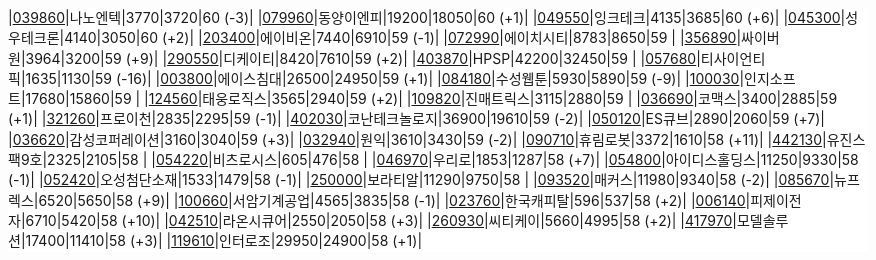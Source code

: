 |[039860](https://finance.daum.net/quotes/A039860)|나노엔텍|3770|3720|60 (-3)|
|[079960](https://finance.daum.net/quotes/A079960)|동양이엔피|19200|18050|60 (+1)|
|[049550](https://finance.daum.net/quotes/A049550)|잉크테크|4135|3685|60 (+6)|
|[045300](https://finance.daum.net/quotes/A045300)|성우테크론|4140|3050|60 (+2)|
|[203400](https://finance.daum.net/quotes/A203400)|에이비온|7440|6910|59 (-1)|
|[072990](https://finance.daum.net/quotes/A072990)|에이치시티|8783|8650|59 |
|[356890](https://finance.daum.net/quotes/A356890)|싸이버원|3964|3200|59 (+9)|
|[290550](https://finance.daum.net/quotes/A290550)|디케이티|8420|7610|59 (+2)|
|[403870](https://finance.daum.net/quotes/A403870)|HPSP|42200|32450|59 |
|[057680](https://finance.daum.net/quotes/A057680)|티사이언티픽|1635|1130|59 (-16)|
|[003800](https://finance.daum.net/quotes/A003800)|에이스침대|26500|24950|59 (+1)|
|[084180](https://finance.daum.net/quotes/A084180)|수성웹툰|5930|5890|59 (-9)|
|[100030](https://finance.daum.net/quotes/A100030)|인지소프트|17680|15860|59 |
|[124560](https://finance.daum.net/quotes/A124560)|태웅로직스|3565|2940|59 (+2)|
|[109820](https://finance.daum.net/quotes/A109820)|진매트릭스|3115|2880|59 |
|[036690](https://finance.daum.net/quotes/A036690)|코맥스|3400|2885|59 (+1)|
|[321260](https://finance.daum.net/quotes/A321260)|프로이천|2835|2295|59 (-1)|
|[402030](https://finance.daum.net/quotes/A402030)|코난테크놀로지|36900|19610|59 (-2)|
|[050120](https://finance.daum.net/quotes/A050120)|ES큐브|2890|2060|59 (+7)|
|[036620](https://finance.daum.net/quotes/A036620)|감성코퍼레이션|3160|3040|59 (+3)|
|[032940](https://finance.daum.net/quotes/A032940)|원익|3610|3430|59 (-2)|
|[090710](https://finance.daum.net/quotes/A090710)|휴림로봇|3372|1610|58 (+11)|
|[442130](https://finance.daum.net/quotes/A442130)|유진스팩9호|2325|2105|58 |
|[054220](https://finance.daum.net/quotes/A054220)|비츠로시스|605|476|58 |
|[046970](https://finance.daum.net/quotes/A046970)|우리로|1853|1287|58 (+7)|
|[054800](https://finance.daum.net/quotes/A054800)|아이디스홀딩스|11250|9330|58 (-1)|
|[052420](https://finance.daum.net/quotes/A052420)|오성첨단소재|1533|1479|58 (-1)|
|[250000](https://finance.daum.net/quotes/A250000)|보라티알|11290|9750|58 |
|[093520](https://finance.daum.net/quotes/A093520)|매커스|11980|9340|58 (-2)|
|[085670](https://finance.daum.net/quotes/A085670)|뉴프렉스|6520|5650|58 (+9)|
|[100660](https://finance.daum.net/quotes/A100660)|서암기계공업|4565|3835|58 (-1)|
|[023760](https://finance.daum.net/quotes/A023760)|한국캐피탈|596|537|58 (+2)|
|[006140](https://finance.daum.net/quotes/A006140)|피제이전자|6710|5420|58 (+10)|
|[042510](https://finance.daum.net/quotes/A042510)|라온시큐어|2550|2050|58 (+3)|
|[260930](https://finance.daum.net/quotes/A260930)|씨티케이|5660|4995|58 (+2)|
|[417970](https://finance.daum.net/quotes/A417970)|모델솔루션|17400|11410|58 (+3)|
|[119610](https://finance.daum.net/quotes/A119610)|인터로조|29950|24900|58 (+1)|